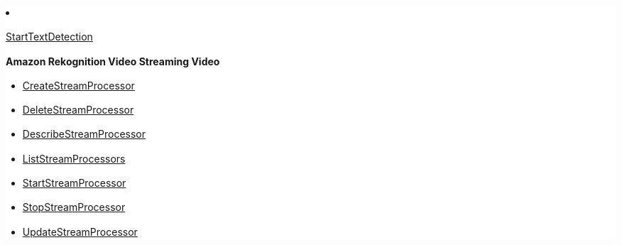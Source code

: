 </li>
<li>
<p>
<a href="https://docs.aws.amazon.com/rekognition/latest/APIReference/API_StartTextDetection.html">StartTextDetection</a>
</p>
</li>
</ul>
<p>
<b>Amazon Rekognition Video Streaming Video</b>
</p>
<ul>
<li>
<p>
<a href="https://docs.aws.amazon.com/rekognition/latest/APIReference/API_CreateStreamProcessor.html">CreateStreamProcessor</a>
</p>
</li>
<li>
<p>
<a href="https://docs.aws.amazon.com/rekognition/latest/APIReference/API_DeleteStreamProcessor.html">DeleteStreamProcessor</a>
</p>
</li>
<li>
<p>
<a href="https://docs.aws.amazon.com/rekognition/latest/APIReference/API_DescribeStreamProcessor.html">DescribeStreamProcessor</a>
</p>
</li>
<li>
<p>
<a href="https://docs.aws.amazon.com/rekognition/latest/APIReference/API_ListStreamProcessors.html">ListStreamProcessors</a>
</p>
</li>
<li>
<p>
<a href="https://docs.aws.amazon.com/rekognition/latest/APIReference/API_StartStreamProcessor.html">StartStreamProcessor</a>
</p>
</li>
<li>
<p>
<a href="https://docs.aws.amazon.com/rekognition/latest/APIReference/API_StopStreamProcessor.html">StopStreamProcessor</a>
</p>
</li>
<li>
<p>
<a href="https://docs.aws.amazon.com/rekognition/latest/APIReference/API_UpdateStreamProcessor.html">UpdateStreamProcessor</a>
</p>
</li>
</ul>
